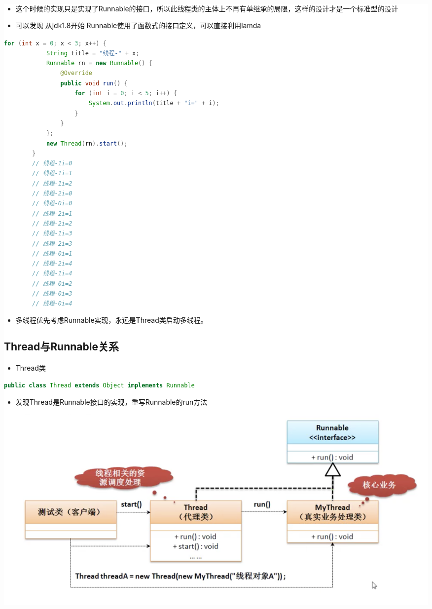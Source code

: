 * 这个时候的实现只是实现了Runnable的接口，所以此线程类的主体上不再有单继承的局限，这样的设计才是一个标准型的设计

* 可以发现 从jdk1.8开始 Runnable使用了函数式的接口定义，可以直接利用lamda

```java
for (int x = 0; x < 3; x++) {
            String title = "线程-" + x;
            Runnable rn = new Runnable() {
                @Override
                public void run() {
                    for (int i = 0; i < 5; i++) {
                        System.out.println(title + "i=" + i);
                    }
                }
            };
            new Thread(rn).start();
        }
        // 线程-1i=0
        // 线程-1i=1
        // 线程-1i=2
        // 线程-2i=0
        // 线程-0i=0
        // 线程-2i=1
        // 线程-2i=2
        // 线程-1i=3
        // 线程-2i=3
        // 线程-0i=1
        // 线程-2i=4
        // 线程-1i=4
        // 线程-0i=2
        // 线程-0i=3
        // 线程-0i=4
```

* 多线程优先考虑Runnable实现，永远是Thread类启动多线程。

## Thread与Runnable关系

* Thread类

```java
public class Thread extends Object implements Runnable
```

* 发现Thread是Runnable接口的实现，重写Runnable的run方法

![](../img/threadAndRunnable.png)
